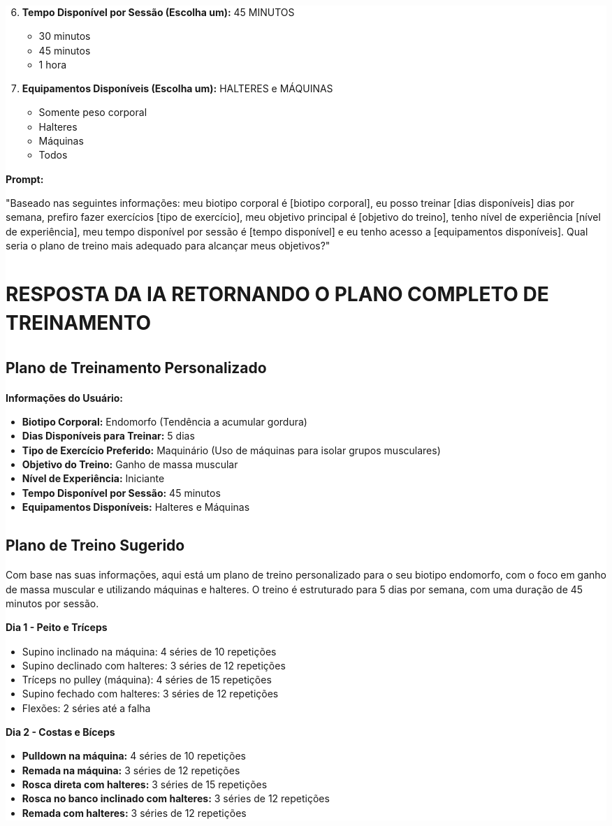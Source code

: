 6. **Tempo Disponível por Sessão (Escolha um):** 45 MINUTOS

    - 30 minutos
    - 45 minutos
    - 1 hora

7. **Equipamentos Disponíveis (Escolha um):** HALTERES e MÁQUINAS

    - Somente peso corporal
    - Halteres
    - Máquinas
    - Todos

**Prompt:**

"Baseado nas seguintes informações: meu biotipo corporal é [biotipo corporal], eu posso treinar [dias disponíveis] dias por semana, prefiro fazer exercícios [tipo de exercício], meu objetivo principal é [objetivo do treino], tenho nível de experiência [nível de experiência], meu tempo disponível por sessão é [tempo disponível] e eu tenho acesso a [equipamentos disponíveis]. Qual seria o plano de treino mais adequado para alcançar meus objetivos?"

# RESPOSTA DA IA RETORNANDO O PLANO COMPLETO DE TREINAMENTO

## Plano de Treinamento Personalizado

**Informações do Usuário:**

- **Biotipo Corporal:** Endomorfo (Tendência a acumular gordura)
- **Dias Disponíveis para Treinar:** 5 dias
- **Tipo de Exercício Preferido:** Maquinário (Uso de máquinas para isolar grupos musculares)
- **Objetivo do Treino:** Ganho de massa muscular
- **Nível de Experiência:** Iniciante
- **Tempo Disponível por Sessão:** 45 minutos
- **Equipamentos Disponíveis:** Halteres e Máquinas

## Plano de Treino Sugerido

Com base nas suas informações, aqui está um plano de treino personalizado para o seu biotipo endomorfo, com o foco em ganho de massa muscular e utilizando máquinas e halteres. O treino é estruturado para 5 dias por semana, com uma duração de 45 minutos por sessão.

**Dia 1 - Peito e Tríceps**

- Supino inclinado na máquina: 4 séries de 10 repetições
- Supino declinado com halteres: 3 séries de 12 repetições
- Tríceps no pulley (máquina): 4 séries de 15 repetições
- Supino fechado com halteres: 3 séries de 12 repetições
- Flexões: 2 séries até a falha

**Dia 2 - Costas e Bíceps**

- **Pulldown na máquina:** 4 séries de 10 repetições
- **Remada na máquina:** 3 séries de 12 repetições
- **Rosca direta com halteres:** 3 séries de 15 repetições
- **Rosca no banco inclinado com halteres:** 3 séries de 12 repetições
- **Remada com halteres:** 3 séries de 12 repetições
